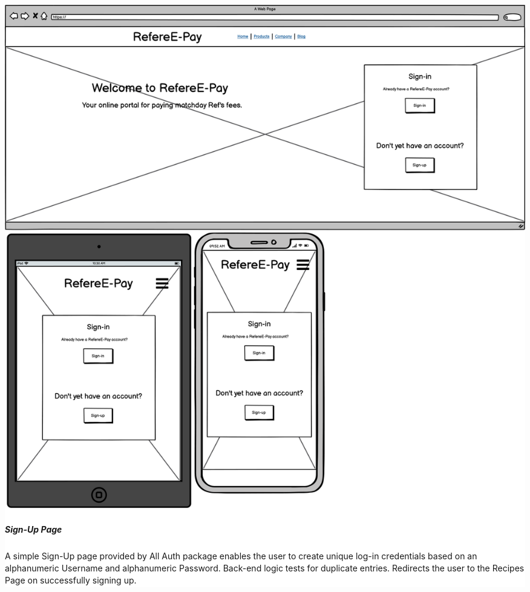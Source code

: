 ![Landing Page](https://github.com/GazzaJ/CI-MS4-RefereE-pay/blob/master/ReadMe_Images/home-page.png "Landing Page Wireframe")

##### Sign-Up Page
A simple Sign-Up page provided by All Auth package enables the user to create unique log-in credentials based on an alphanumeric Username and alphanumeric Password. Back-end logic tests for duplicate entries. Redirects the user to the Recipes Page on successfully signing up.  
